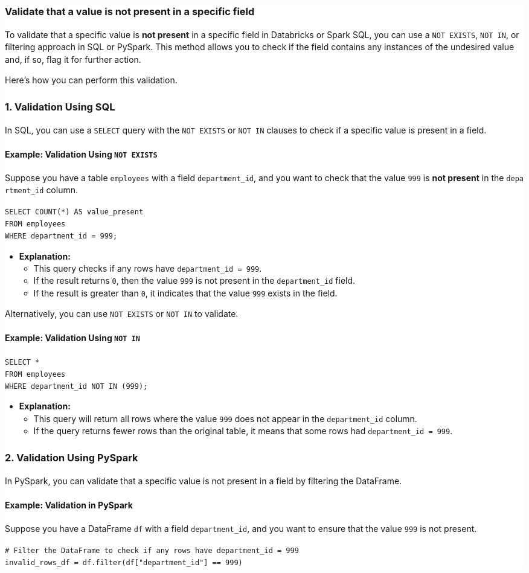 ### **Validate that a value is not present in a specific field**

To validate that a specific value is **not present** in a specific field in Databricks or Spark SQL, you can use a `NOT EXISTS`, `NOT IN`, or filtering approach in SQL or PySpark. This method allows you to check if the field contains any instances of the undesired value and, if so, flag it for further action.

Here’s how you can perform this validation.

### **1\. Validation Using SQL**

In SQL, you can use a `SELECT` query with the `NOT EXISTS` or `NOT IN` clauses to check if a specific value is present in a field.

#### **Example: Validation Using `NOT EXISTS`**

Suppose you have a table `employees` with a field `department_id`, and you want to check that the value `999` is **not present** in the `department_id` column.

`SELECT COUNT(*) AS value_present`  
`FROM employees`  
`WHERE department_id = 999;`

* **Explanation:**  
  * This query checks if any rows have `department_id = 999`.  
  * If the result returns `0`, then the value `999` is not present in the `department_id` field.  
  * If the result is greater than `0`, it indicates that the value `999` exists in the field.

Alternatively, you can use `NOT EXISTS` or `NOT IN` to validate.

#### **Example: Validation Using `NOT IN`**

`SELECT *`  
`FROM employees`  
`WHERE department_id NOT IN (999);`

* **Explanation:**  
  * This query will return all rows where the value `999` does not appear in the `department_id` column.  
  * If the query returns fewer rows than the original table, it means that some rows had `department_id = 999`.

### **2\. Validation Using PySpark**

In PySpark, you can validate that a specific value is not present in a field by filtering the DataFrame.

#### **Example: Validation in PySpark**

Suppose you have a DataFrame `df` with a field `department_id`, and you want to ensure that the value `999` is not present.

`# Filter the DataFrame to check if any rows have department_id = 999`  
`invalid_rows_df = df.filter(df["department_id"] == 999)`
